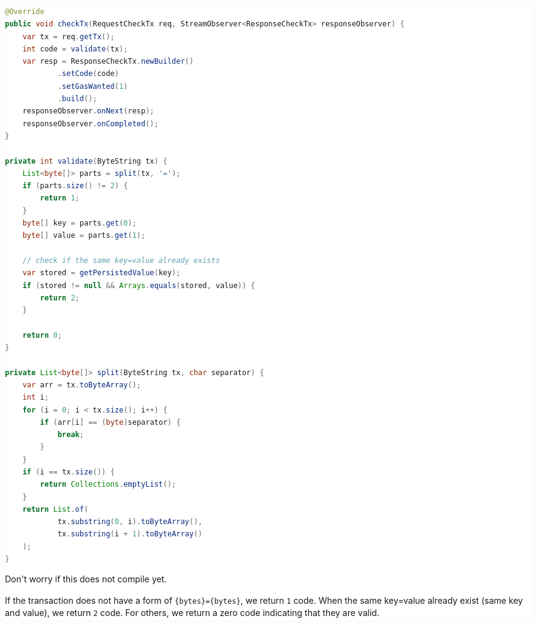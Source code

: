 ```java
@Override
public void checkTx(RequestCheckTx req, StreamObserver<ResponseCheckTx> responseObserver) {
    var tx = req.getTx();
    int code = validate(tx);
    var resp = ResponseCheckTx.newBuilder()
            .setCode(code)
            .setGasWanted(1)
            .build();
    responseObserver.onNext(resp);
    responseObserver.onCompleted();
}

private int validate(ByteString tx) {
    List<byte[]> parts = split(tx, '=');
    if (parts.size() != 2) {
        return 1;
    }
    byte[] key = parts.get(0);
    byte[] value = parts.get(1);

    // check if the same key=value already exists
    var stored = getPersistedValue(key);
    if (stored != null && Arrays.equals(stored, value)) {
        return 2;
    }

    return 0;
}

private List<byte[]> split(ByteString tx, char separator) {
    var arr = tx.toByteArray();
    int i;
    for (i = 0; i < tx.size(); i++) {
        if (arr[i] == (byte)separator) {
            break;
        }
    }
    if (i == tx.size()) {
        return Collections.emptyList();
    }
    return List.of(
            tx.substring(0, i).toByteArray(),
            tx.substring(i + 1).toByteArray()
    );
}
```

Don't worry if this does not compile yet.

If the transaction does not have a form of `{bytes}={bytes}`, we return `1`
code. When the same key=value already exist (same key and value), we return `2`
code. For others, we return a zero code indicating that they are valid.
